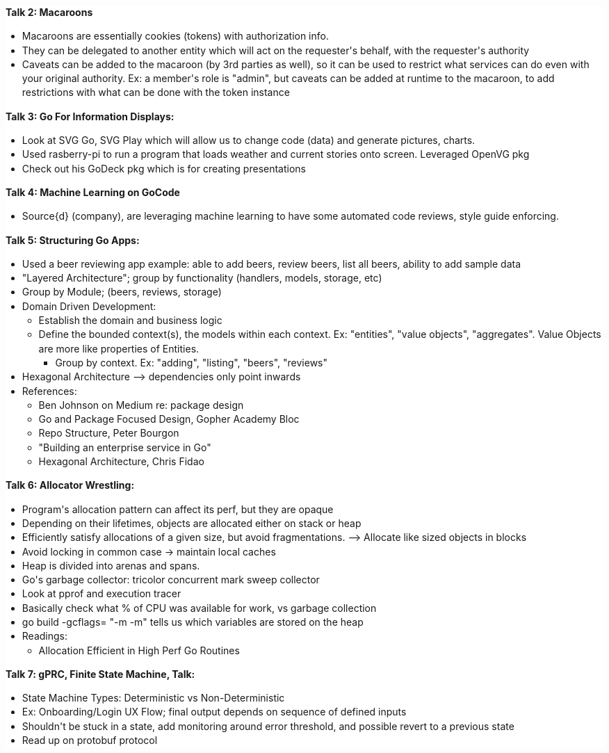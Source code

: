 **Talk 2: Macaroons**
- Macaroons are essentially cookies (tokens) with authorization info.
- They can be delegated to another entity which will act on the requester's behalf, with the requester's authority
- Caveats can be added to the macaroon (by 3rd parties as well), so it can be used to restrict what services can do even with your original authority. Ex: a member's role is "admin", but caveats can be added at runtime to the macaroon, to add restrictions with what can be done with the token instance

**Talk 3: Go For Information Displays:**
- Look at SVG Go, SVG Play which will allow us to change code (data) and generate pictures, charts.
- Used rasberry-pi to run a program that loads weather and current stories onto screen. Leveraged OpenVG pkg
- Check out his GoDeck pkg which is for creating presentations

**Talk 4: Machine Learning on GoCode**
- Source{d} (company), are leveraging machine learning to have some automated code reviews, style guide enforcing.

**Talk 5: Structuring Go Apps:**
- Used a beer reviewing app example: able to add beers, review beers, list all beers, ability to add sample data
- "Layered Architecture"; group by functionality (handlers, models, storage, etc)
- Group by Module; (beers, reviews, storage)
- Domain Driven Development:
  - Establish the domain and business logic
  - Define the bounded context(s), the models within each context. Ex: "entities", "value objects", "aggregates". Value Objects are more like properties of Entities.
	- Group by context. Ex: "adding", "listing", "beers", "reviews"
- Hexagonal Architecture --> dependencies only point inwards
- References:
  - Ben Johnson on Medium re: package design
  - Go and Package Focused Design, Gopher Academy Bloc
  - Repo Structure, Peter Bourgon
  - "Building an enterprise service in Go"
  - Hexagonal Architecture, Chris Fidao

**Talk 6: Allocator Wrestling:**
- Program's allocation pattern can affect its perf, but they are opaque
- Depending on their lifetimes, objects are allocated either on stack or heap
- Efficiently satisfy allocations of a given size, but avoid fragmentations. --> Allocate like sized objects in blocks
- Avoid locking in common case -> maintain local caches
- Heap is divided into arenas and spans.
- Go's garbage collector: tricolor concurrent mark sweep collector
- Look at pprof and execution tracer
- Basically check what % of CPU was available for work, vs garbage collection
- go build -gcflags= "-m -m" tells us which variables are stored on the heap
- Readings:
  - Allocation Efficient in High Perf Go Routines 

**Talk 7: gPRC, Finite State Machine, Talk:**
- State Machine Types: Deterministic vs Non-Deterministic
- Ex: Onboarding/Login UX Flow; final output depends on sequence of defined inputs
- Shouldn't be stuck in a state, add monitoring around error threshold, and possible revert to a previous state
- Read up on protobuf protocol
